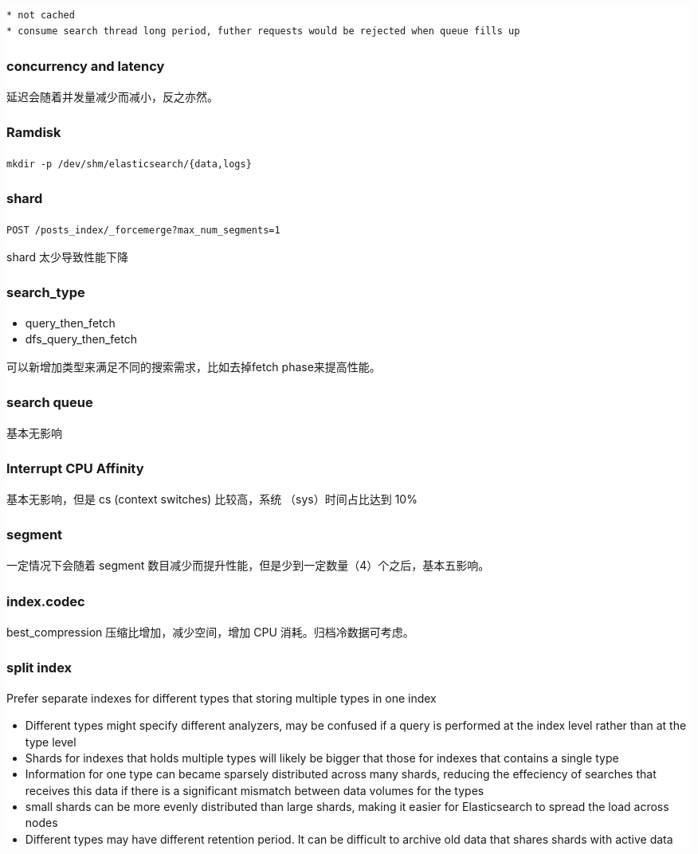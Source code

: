     * not cached
    * consume search thread long period, futher requests would be rejected when queue fills up

### concurrency and latency

延迟会随着并发量减少而减小，反之亦然。

### Ramdisk

```shell
mkdir -p /dev/shm/elasticsearch/{data,logs}
```

### shard

```http
POST /posts_index/_forcemerge?max_num_segments=1
```

shard 太少导致性能下降

### search_type

* query_then_fetch
* dfs_query_then_fetch

可以新增加类型来满足不同的搜索需求，比如去掉fetch phase来提高性能。

### search queue

基本无影响

### Interrupt CPU Affinity

基本无影响，但是 cs (context switches) 比较高，系统 （sys）时间占比达到 10%

### segment

一定情况下会随着 segment 数目减少而提升性能，但是少到一定数量（4）个之后，基本五影响。

### index.codec

best_compression 压缩比增加，减少空间，增加 CPU 消耗。归档冷数据可考虑。

### split index

Prefer separate indexes for different types that storing multiple types in one index

* Different types might specify different analyzers, may be confused if a query is performed at the index level rather than at the type level
* Shards for indexes that holds multiple types will likely be bigger that those for indexes that contains a single type
* Information for one type can became sparsely distributed across many shards, reducing the effeciency of searches that receives this data if there is a significant mismatch between data volumes for the types
* small shards can be more evenly distributed than large shards, making it easier for Elasticsearch to spread the load across nodes
* Different types may have different retention period. It can be difficult to archive old data that shares shards with active data
